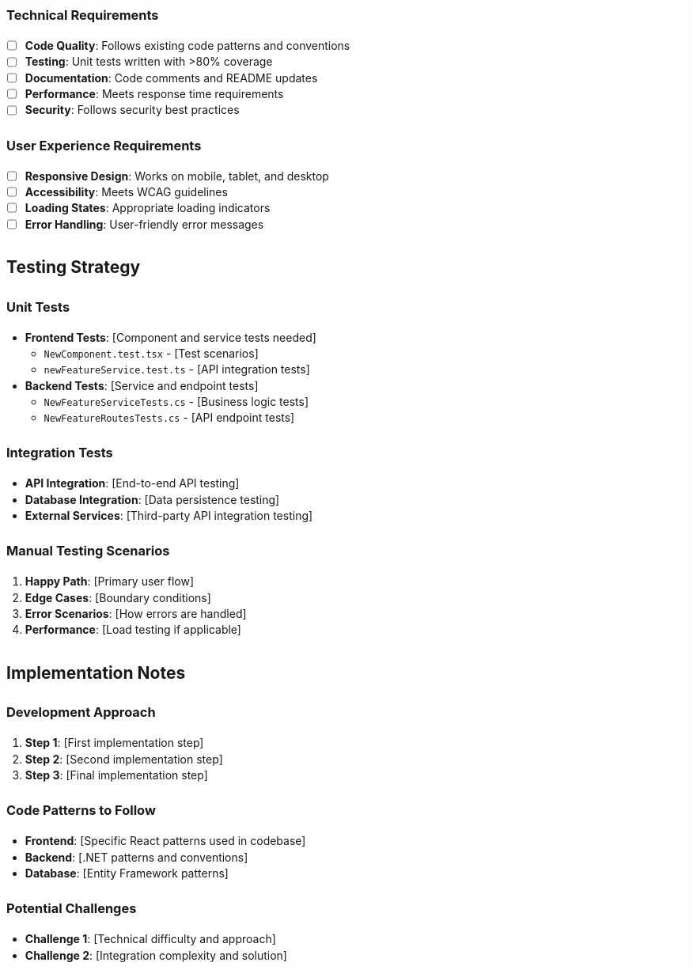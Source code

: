 ### Technical Requirements
- [ ] **Code Quality**: Follows existing code patterns and conventions
- [ ] **Testing**: Unit tests written with >80% coverage
- [ ] **Documentation**: Code comments and README updates
- [ ] **Performance**: Meets response time requirements
- [ ] **Security**: Follows security best practices

### User Experience Requirements
- [ ] **Responsive Design**: Works on mobile, tablet, and desktop
- [ ] **Accessibility**: Meets WCAG guidelines
- [ ] **Loading States**: Appropriate loading indicators
- [ ] **Error Handling**: User-friendly error messages

## Testing Strategy

### Unit Tests
- **Frontend Tests**: [Component and service tests needed]
  - `NewComponent.test.tsx` - [Test scenarios]
  - `newFeatureService.test.ts` - [API integration tests]
- **Backend Tests**: [Service and endpoint tests]
  - `NewFeatureServiceTests.cs` - [Business logic tests]
  - `NewFeatureRoutesTests.cs` - [API endpoint tests]

### Integration Tests
- **API Integration**: [End-to-end API testing]
- **Database Integration**: [Data persistence testing]
- **External Services**: [Third-party API integration testing]

### Manual Testing Scenarios
1. **Happy Path**: [Primary user flow]
2. **Edge Cases**: [Boundary conditions]
3. **Error Scenarios**: [How errors are handled]
4. **Performance**: [Load testing if applicable]

## Implementation Notes

### Development Approach
1. **Step 1**: [First implementation step]
2. **Step 2**: [Second implementation step]
3. **Step 3**: [Final implementation step]

### Code Patterns to Follow
- **Frontend**: [Specific React patterns used in codebase]
- **Backend**: [.NET patterns and conventions]
- **Database**: [Entity Framework patterns]

### Potential Challenges
- **Challenge 1**: [Technical difficulty and approach]
- **Challenge 2**: [Integration complexity and solution]
